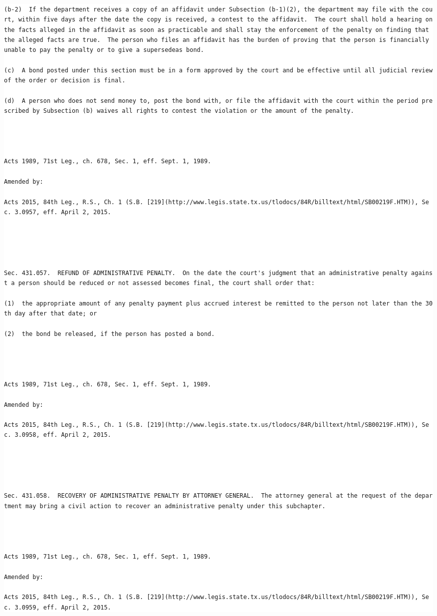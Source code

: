     (b-2)  If the department receives a copy of an affidavit under Subsection (b-1)(2), the department may file with the court, within five days after the date the copy is received, a contest to the affidavit.  The court shall hold a hearing on the facts alleged in the affidavit as soon as practicable and shall stay the enforcement of the penalty on finding that the alleged facts are true.  The person who files an affidavit has the burden of proving that the person is financially unable to pay the penalty or to give a supersedeas bond.
    
    (c)  A bond posted under this section must be in a form approved by the court and be effective until all judicial review of the order or decision is final.
    
    (d)  A person who does not send money to, post the bond with, or file the affidavit with the court within the period prescribed by Subsection (b) waives all rights to contest the violation or the amount of the penalty.
    
    
    
    
    Acts 1989, 71st Leg., ch. 678, Sec. 1, eff. Sept. 1, 1989.
    
    Amended by: 
    
    Acts 2015, 84th Leg., R.S., Ch. 1 (S.B. [219](http://www.legis.state.tx.us/tlodocs/84R/billtext/html/SB00219F.HTM)), Sec. 3.0957, eff. April 2, 2015.
    
    
    
    
    
    Sec. 431.057.  REFUND OF ADMINISTRATIVE PENALTY.  On the date the court's judgment that an administrative penalty against a person should be reduced or not assessed becomes final, the court shall order that:
    
    (1)  the appropriate amount of any penalty payment plus accrued interest be remitted to the person not later than the 30th day after that date; or
    
    (2)  the bond be released, if the person has posted a bond.
    
    
    
    
    Acts 1989, 71st Leg., ch. 678, Sec. 1, eff. Sept. 1, 1989.
    
    Amended by: 
    
    Acts 2015, 84th Leg., R.S., Ch. 1 (S.B. [219](http://www.legis.state.tx.us/tlodocs/84R/billtext/html/SB00219F.HTM)), Sec. 3.0958, eff. April 2, 2015.
    
    
    
    
    
    Sec. 431.058.  RECOVERY OF ADMINISTRATIVE PENALTY BY ATTORNEY GENERAL.  The attorney general at the request of the department may bring a civil action to recover an administrative penalty under this subchapter.
    
    
    
    
    Acts 1989, 71st Leg., ch. 678, Sec. 1, eff. Sept. 1, 1989.
    
    Amended by: 
    
    Acts 2015, 84th Leg., R.S., Ch. 1 (S.B. [219](http://www.legis.state.tx.us/tlodocs/84R/billtext/html/SB00219F.HTM)), Sec. 3.0959, eff. April 2, 2015.
    
    